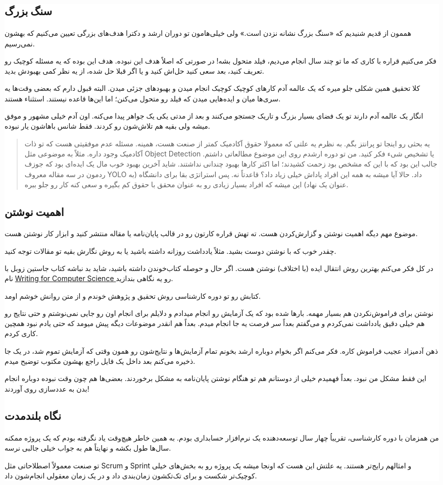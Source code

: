## سنگ‌ بزرگ 
هممون از قدیم شنیدیم که «سنگ بزرگ نشانه نزدن است.» ولی خیلی‌هامون تو دوران ارشد و دکترا هدف‌های بزرگی تعیین می‌کنیم که بهشون نمی‌رسیم. 

فکر می‌کنیم قراره با کاری که ما تو چند سال انجام می‌دیم، فیلد متحول بشه! در صورتی که اصلاً هدف این نبوده. هدف این بوده که یه مسئله کوچیک رو تعریف کنید، بعد سعی کنید حل‌اش کنید و یا اگر قبلا حل شده، از یه نظر کمی بهبودش بدید. 

کلا تحقیق همین شکلی جلو میره که یک عالمه آدم کارهای کوچیک کوچیک انجام میدن و بهبودهای جزئی میدن. البته قبول دارم که بعضی وقت‌ها یه سری‌ها میان و ایده‌هایی میدن که فیلد رو متحول می‌کنن؛ اما این‌ها قاعده نیستند. استثناء هستند. 

انگار یک عالمه آدم دارند تو یک فضای بسیار بزرگ و تاریک جستجو می‌کنند و بعد از مدتی یکی یک جواهر پیدا می‌کنه. اون آدم خیلی مشهور و موفق میشه ولی بقیه هم تلاش‌شون رو کردند. فقط شانس باهاشون یار نبوده. 

> یه بحثی رو اینجا تو پرانتز بگم. به نظرم یه علتی که معمولا حقوق آکادمیک کمتر از صنعت هست، همینه. مسئله عدم موفقیتی هست که تو ذات آکادمیک وجود داره. مثلاً به موضوعی مثل Object Detection یا تشخیص شیء فکر کنید. من تو دوره ارشدم روی این موضوع مطالعاتی داشتم. جالب این بود که با این که مشخص بود زحمت کشیدند؛ اما اکثر کارها بهبود چندانی نداشتند. شاید آخرین بهبود خوب مال یک ایده‌ای بود که جوزف ردمون در سه مقاله معروف YOLO داد. 
> حالا آیا میشه به همه این افراد پاداش خیلی زیاد داد؟ قاعدتاً نه. 
> پس استراتژی بقا برای دانشگاه (به عنوان یک نهاد) این میشه که افراد بسیار زیادی رو به عنوان محقق با حقوق کم بگیره و سعی کنه کار رو جلو ببره. 

## اهمیت نوشتن
موضوع مهم دیگه اهمیت نوشتن و گزارش‌کردن هست. ته تهش قراره کارتون رو در قالب پایان‌نامه یا مقاله منتشر کنید و ابزار کار نوشتن هست. 

چقدر خوب که با نوشتن دوست بشید. مثلاً یادداشت روزانه داشته باشید یا به روش نگارش بقیه تو مقالات توجه کنید. 

در کل فکر می‌کنم بهترین روش انتقال ایده (با اختلاف) نوشتن هست. اگر حال و حوصله کتاب‌خوندن داشته باشید، شاید بد نباشه کتاب جاستین زوبل با نام [Writing for Computer Science ](https://link.springer.com/book/10.1007/978-1-4471-6639-9)رو یه نگاهی بندازید. 

کتابش رو تو دوره کارشناسی روش تحقیق و پژوهش خوندم و از متن‌ روانش خوشم اومد. 

نوشتن برای فراموش‌نکردن هم بسیار مهمه. بارها شده بود که یک آزمایش رو انجام میدادم و دلایلم برای انجام اون رو جایی نمی‌نوشتم و حتی نتایج رو هم خیلی دقیق یادداشت نمی‌کردم و می‌گفتم بعداً سر فرصت یه جا انجام میدم. بعداً هم انقدر موضوعات دیگه پیش میومد که حتی یادم نبود همچین کاری کردم. 

ذهن آدمیزاد عجیب فراموش کاره. فکر می‌کنم اگر بخوام دوباره ارشد بخونم تمام آزمایش‌ها و نتایج‌شون رو همون وقتی که آزمایش تموم شد، در یک جا ذخیره می‌کنم بعد داخل یک فایل راجع بهشون مکتوب توضیح میدم. 

این فقط مشکل من نبود. بعداً فهمیدم خیلی از دوستانم هم تو هنگام نوشتن پایان‌نامه به مشکل برخوردند. بعضی‌ها هم چون وقت نبوده دوباره انجام بدن به عددسازی روی آوردند! 

## نگاه بلندمدت
من همزمان با دوره کارشناسی، تقریباُ چهار سال توسعه‌دهنده یک نرم‌افزار حسابداری بودم. به همین خاطر هیچ‌وقت یاد نگرفته بودم که یک پروژه ممکنه سال‌ها طول بکشه و نهایتاً هم به جواب خیلی جالبی نرسه. 

تو صنعت معمولاً اصطلاحاتی مثل Scrum و Sprint و امثالهم رایج‌تر هستند. یه علتش این هست که اونجا میشه یک پروژه رو به بخش‌های خیلی کوچیک‌تر شکست و برای تک‌تکشون زمان‌بندی داد و در یک زمان معقولی انجام‌شون داد. 
